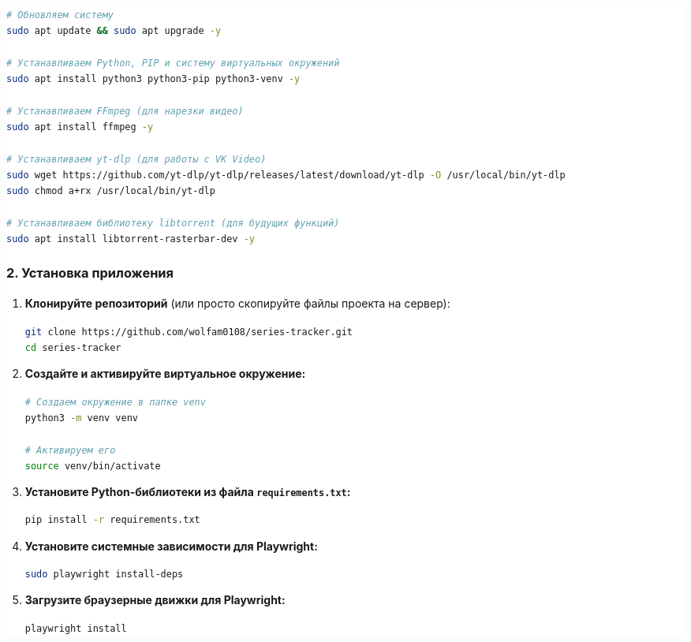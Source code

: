 ```bash
# Обновляем систему
sudo apt update && sudo apt upgrade -y

# Устанавливаем Python, PIP и систему виртуальных окружений
sudo apt install python3 python3-pip python3-venv -y

# Устанавливаем FFmpeg (для нарезки видео)
sudo apt install ffmpeg -y

# Устанавливаем yt-dlp (для работы с VK Video)
sudo wget https://github.com/yt-dlp/yt-dlp/releases/latest/download/yt-dlp -O /usr/local/bin/yt-dlp
sudo chmod a+rx /usr/local/bin/yt-dlp

# Устанавливаем библиотеку libtorrent (для будущих функций)
sudo apt install libtorrent-rasterbar-dev -y
```

### 2\. Установка приложения

1.  **Клонируйте репозиторий** (или просто скопируйте файлы проекта на сервер):

    ```bash
    git clone https://github.com/wolfam0108/series-tracker.git
    cd series-tracker
    ```

2.  **Создайте и активируйте виртуальное окружение:**

    ```bash
    # Создаем окружение в папке venv
    python3 -m venv venv

    # Активируем его
    source venv/bin/activate
    ```

3.  **Установите Python-библиотеки из файла `requirements.txt`:**

    ```bash
    pip install -r requirements.txt
    ```

4.  **Установите системные зависимости для Playwright:**

    ```bash
    sudo playwright install-deps
    ```

5.  **Загрузите браузерные движки для Playwright:**

    ```bash
    playwright install
    ```
